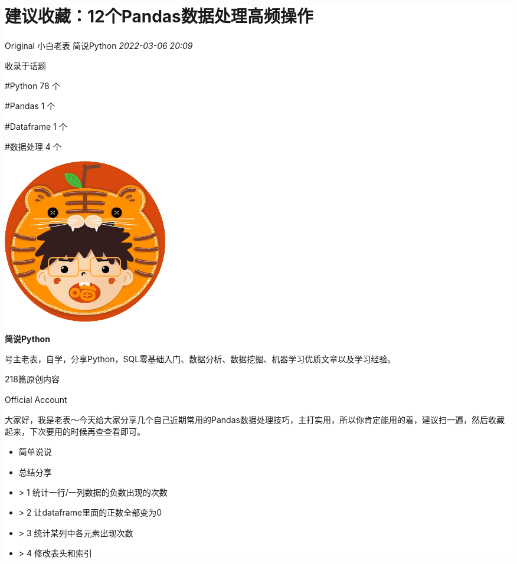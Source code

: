 # 建议收藏：12个Pandas数据处理高频操作

<a id="copyright_logo"></a>Original 小白老表 <a id="profileBt"></a><a id="js_name"></a>简说Python *2022-03-06 20:09*

收录于话题

<a id="js_article_tag_name__1664647957402468355"></a>#Python <a id="js_article_tag_num__1664647957402468355"></a>78 <a id="js_article_tag_tips__1664647957402468355"></a>个

<a id="js_article_tag_name__2165943900622897156"></a>#Pandas <a id="js_article_tag_num__2165943900622897156"></a>1 <a id="js_article_tag_tips__2165943900622897156"></a>个

<a id="js_article_tag_name__2298062497515634689"></a>#Dataframe <a id="js_article_tag_num__2298062497515634689"></a>1 <a id="js_article_tag_tips__2298062497515634689"></a>个

<a id="js_article_tag_name__2060293929521987587"></a>#数据处理 <a id="js_article_tag_num__2060293929521987587"></a>4 <a id="js_article_tag_tips__2060293929521987587"></a>个

![](../../../_resources/0_wx_fmt_png_d6c6f5161b064077bca8c647cc586019.png)

**简说Python**

号主老表，自学，分享Python，SQL零基础入门、数据分析、数据挖掘、机器学习优质文章以及学习经验。

<a id="js_profile_article"></a>218篇原创内容

Official Account

大家好，我是老表～今天给大家分享几个自己近期常用的Pandas数据处理技巧，主打实用，所以你肯定能用的着，建议扫一遍，然后收藏起来，下次要用的时候再查查看即可。

- 简单说说
    
- 总结分享
    

- \> 1 统计一行/一列数据的负数出现的次数
    
- \> 2 让dataframe里面的正数全部变为0
    
- \> 3 统计某列中各元素出现次数
    
- \> 4 修改表头和索引
    